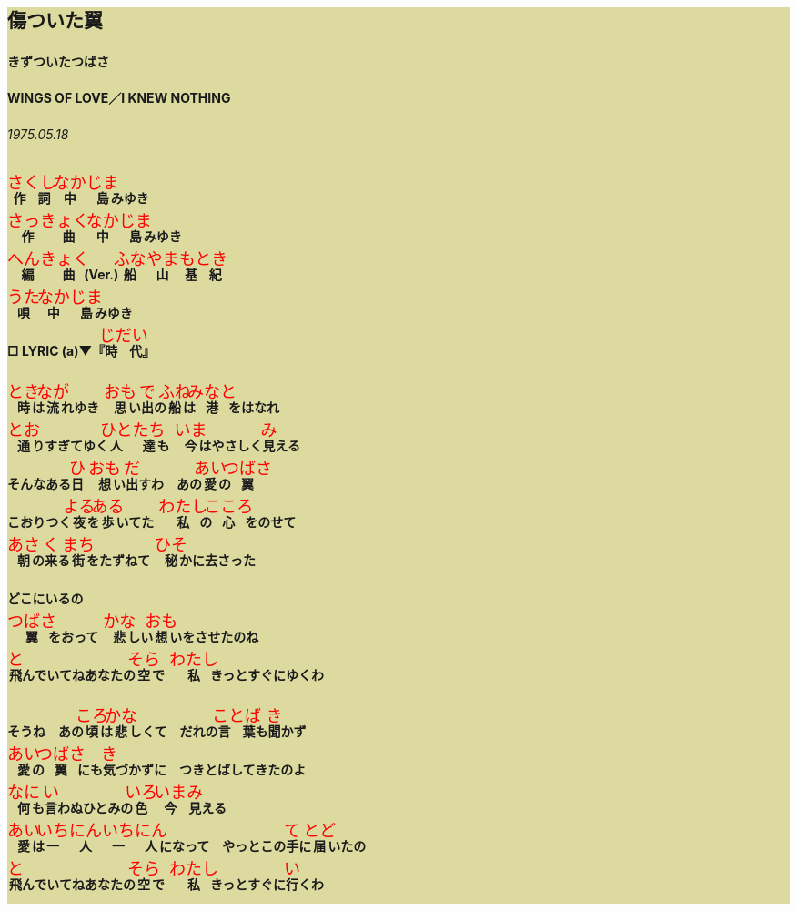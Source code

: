 <style type="text/css">
    body{background:#dcda9f;}
    article{padding:42px;background:white;}
    ruby{
        ruby-position: over;
    }
    ruby > rt{font-size: 18px;color:red;font-weight:normal;}
    p{font:18px;font-size: '楷体';line-height: 42px;font-weight:bold;}
</style>
## 傷ついた翼
#### きずついたつばさ
#### WINGS OF LOVE／I KNEW NOTHING
###### 1975.05.18


<ruby><rb>作詞</rb><rp>(</rp><rt>さくし</rt><rp>)</rp></ruby> <ruby><rb>中島</rb><rp>(</rp><rt>なかじま</rt><rp>)</rp></ruby>みゆき   
<ruby><rb>作曲</rb><rp>(</rp><rt>さっきょく</rt><rp>)</rp></ruby>  <ruby><rb>中島</rb><rp>(</rp><rt>なかじま</rt><rp>)</rp></ruby>みゆき  
<ruby><rb>編曲</rb><rp>(</rp><rt>へんきょく</rt><rp>)</rp></ruby> (Ver.)   <ruby><rb>船山</rb><rp>(</rp><rt>ふなやま</rt><rp>)</rp></ruby><ruby><rb>基紀</rb><rp>(</rp><rt>もとき</rt><rp>)</rp></ruby>  
<ruby><rb>唄</rb><rp>(</rp><rt>うた</rt><rp>)</rp></ruby>  <ruby><rb>中島</rb><rp>(</rp><rt>なかじま</rt><rp>)</rp></ruby>みゆき        
□ LYRIC (a)▼『<ruby><rb>時代</rb><rp>(</rp><rt>じだい</rt><rp>)</rp></ruby>』  
  
<ruby><rb>時</rb><rp>(</rp><rt>とき</rt><rp>)</rp></ruby>は<ruby><rb>流</rb><rp>(</rp><rt>なが</rt><rp>)</rp></ruby>れゆき　<ruby><rb>思</rb><rp>(</rp><rt>おも</rt><rp>)</rp></ruby>い<ruby><rb>出</rb><rp>(</rp><rt>で</rt><rp>)</rp></ruby>の<ruby><rb>船</rb><rp>(</rp><rt>ふね</rt><rp>)</rp></ruby>は<ruby><rb>港</rb><rp>(</rp><rt>みなと</rt><rp>)</rp></ruby>をはなれ  
<ruby><rb>通</rb><rp>(</rp><rt>とお</rt><rp>)</rp></ruby>りすぎてゆく<ruby><rb>人達</rb><rp>(</rp><rt>ひとたち</rt><rp>)</rp></ruby>も　<ruby><rb>今</rb><rp>(</rp><rt>いま</rt><rp>)</rp></ruby>はやさしく<ruby><rb>見</rb><rp>(</rp><rt>み</rt><rp>)</rp></ruby>える  
そんなある<ruby><rb>日</rb><rp>(</rp><rt>ひ</rt><rp>)</rp></ruby>　<ruby><rb>想</rb><rp>(</rp><rt>おも</rt><rp>)</rp></ruby>い<ruby><rb>出</rb><rp>(</rp><rt>だ</rt><rp>)</rp></ruby>すわ　あの<ruby><rb>愛</rb><rp>(</rp><rt>あい</rt><rp>)</rp></ruby>の<ruby><rb>翼</rb><rp>(</rp><rt>つばさ</rt><rp>)</rp></ruby>  
こおりつく<ruby><rb>夜</rb><rp>(</rp><rt>よる</rt><rp>)</rp></ruby>を<ruby><rb>歩</rb><rp>(</rp><rt>ある</rt><rp>)</rp></ruby>いてた　<ruby><rb>私</rb><rp>(</rp><rt>わたし</rt><rp>)</rp></ruby>の<ruby><rb>心</rb><rp>(</rp><rt>こころ</rt><rp>)</rp></ruby>をのせて  
<ruby><rb>朝</rb><rp>(</rp><rt>あさ</rt><rp>)</rp></ruby>の<ruby><rb>来</rb><rp>(</rp><rt>く</rt><rp>)</rp></ruby>る<ruby><rb>街</rb><rp>(</rp><rt>まち</rt><rp>)</rp></ruby>をたずねて　<ruby><rb>秘</rb><rp>(</rp><rt>ひそ</rt><rp>)</rp></ruby>かに去さった  
どこにいるの  
<ruby><rb>翼</rb><rp>(</rp><rt>つばさ</rt><rp>)</rp></ruby>をおって　<ruby><rb>悲</rb><rp>(</rp><rt>かな</rt><rp>)</rp></ruby>しい<ruby><rb>想</rb><rp>(</rp><rt>おも</rt><rp>)</rp></ruby>いをさせたのね  
<ruby><rb>飛</rb><rp>(</rp><rt>と</rt><rp>)</rp></ruby>んでいてねあなたの<ruby><rb>空</rb><rp>(</rp><rt>そら</rt><rp>)</rp></ruby>で　<ruby><rb>私</rb><rp>(</rp><rt>わたし</rt><rp>)</rp></ruby>きっとすぐにゆくわ  
  
そうね　あの<ruby><rb>頃</rb><rp>(</rp><rt>ころ</rt><rp>)</rp></ruby>は<ruby><rb>悲</rb><rp>(</rp><rt>かな</rt><rp>)</rp></ruby>しくて　だれの<ruby><rb>言葉</rb><rp>(</rp><rt>ことば</rt><rp>)</rp></ruby>も<ruby><rb>聞</rb><rp>(</rp><rt>き</rt><rp>)</rp></ruby>かず  
<ruby><rb>愛</rb><rp>(</rp><rt>あい</rt><rp>)</rp></ruby>の<ruby><rb>翼</rb><rp>(</rp><rt>つばさ</rt><rp>)</rp></ruby>にも<ruby><rb>気</rb><rp>(</rp><rt>き</rt><rp>)</rp></ruby>づかずに　つきとばしてきたのよ  
<ruby><rb>何</rb><rp>(</rp><rt>なに</rt><rp>)</rp></ruby>も<ruby><rb>言</rb><rp>(</rp><rt>い</rt><rp>)</rp></ruby>わぬひとみの<ruby><rb>色</rb><rp>(</rp><rt>いろ</rt><rp>)</rp></ruby>　<ruby><rb>今</rb><rp>(</rp><rt>いま</rt><rp>)</rp></ruby><ruby><rb>見</rb><rp>(</rp><rt>み</rt><rp>)</rp></ruby>える  
<ruby><rb>愛</rb><rp>(</rp><rt>あい</rt><rp>)</rp></ruby>は<ruby><rb>一</rb><rp>(</rp><rt>いち</rt><rp>)</rp></ruby><ruby><rb>人</rb><rp>(</rp><rt>にん</rt><rp>)</rp></ruby><ruby><rb>一</rb><rp>(</rp><rt>いち</rt><rp>)</rp></ruby><ruby><rb>人</rb><rp>(</rp><rt>にん</rt><rp>)</rp></ruby>になって　やっとこの<ruby><rb>手</rb><rp>(</rp><rt>て</rt><rp>)</rp></ruby>に<ruby><rb>届</rb><rp>(</rp><rt>とど</rt><rp>)</rp></ruby>いたの  
<ruby><rb>飛</rb><rp>(</rp><rt>と</rt><rp>)</rp></ruby>んでいてねあなたの<ruby><rb>空</rb><rp>(</rp><rt>そら</rt><rp>)</rp></ruby>で　<ruby><rb>私</rb><rp>(</rp><rt>わたし</rt><rp>)</rp></ruby>きっとすぐに<ruby><rb>行</rb><rp>(</rp><rt>い</rt><rp>)</rp></ruby>くわ  
  